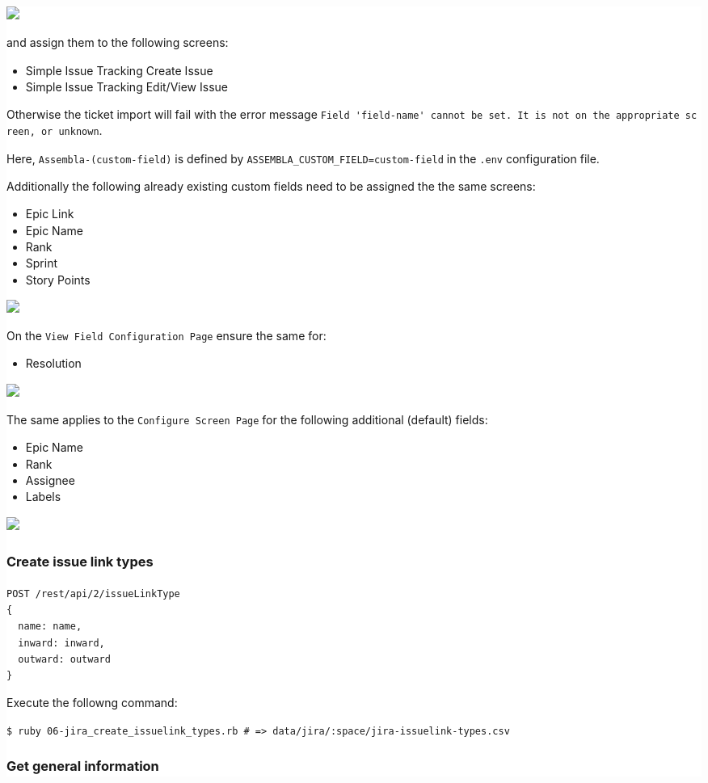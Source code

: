 ![](images/jira-select-field-type.png)

and assign them to the following screens:

* Simple Issue Tracking Create Issue
* Simple Issue Tracking Edit/View Issue

Otherwise the ticket import will fail with the error message `Field 'field-name' cannot be set. It is not on the appropriate screen, or unknown`.

Here, `Assembla-(custom-field)` is defined by `ASSEMBLA_CUSTOM_FIELD=custom-field` in the `.env` configuration file.

Additionally the following already existing custom fields need to be assigned the the same screens:

* Epic Link
* Epic Name
* Rank
* Sprint
* Story Points

![](images/jira-custom-fields.png)

On the `View Field Configuration Page` ensure the same for:

* Resolution

![](images/jira-view-field-configuration.png)

The same applies to the `Configure Screen Page` for the following additional (default) fields:

* Epic Name
* Rank
* Assignee
* Labels

![](images/jira-configure-screen.png)

### Create issue link types

```
POST /rest/api/2/issueLinkType
{
  name: name,
  inward: inward,
  outward: outward
}
```

Execute the followng command:

```
$ ruby 06-jira_create_issuelink_types.rb # => data/jira/:space/jira-issuelink-types.csv
```

### Get general information
